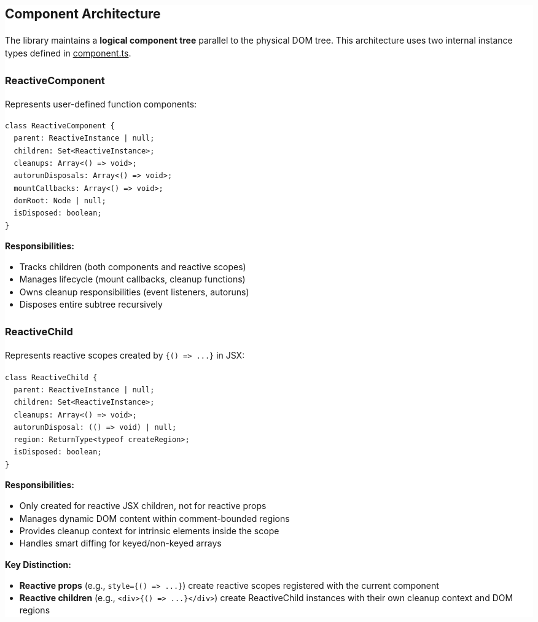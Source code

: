 ## Component Architecture

The library maintains a **logical component tree** parallel to the physical DOM tree. This architecture uses two internal instance types defined in [component.ts](packages/lib/src/component.ts).

### ReactiveComponent

Represents user-defined function components:

```tsx
class ReactiveComponent {
  parent: ReactiveInstance | null;
  children: Set<ReactiveInstance>;
  cleanups: Array<() => void>;
  autorunDisposals: Array<() => void>;
  mountCallbacks: Array<() => void>;
  domRoot: Node | null;
  isDisposed: boolean;
}
```

**Responsibilities:**

- Tracks children (both components and reactive scopes)
- Manages lifecycle (mount callbacks, cleanup functions)
- Owns cleanup responsibilities (event listeners, autoruns)
- Disposes entire subtree recursively

### ReactiveChild

Represents reactive scopes created by `{() => ...}` in JSX:

```tsx
class ReactiveChild {
  parent: ReactiveInstance | null;
  children: Set<ReactiveInstance>;
  cleanups: Array<() => void>;
  autorunDisposal: (() => void) | null;
  region: ReturnType<typeof createRegion>;
  isDisposed: boolean;
}
```

**Responsibilities:**

- Only created for reactive JSX children, not for reactive props
- Manages dynamic DOM content within comment-bounded regions
- Provides cleanup context for intrinsic elements inside the scope
- Handles smart diffing for keyed/non-keyed arrays

**Key Distinction:**

- **Reactive props** (e.g., `style={() => ...}`) create reactive scopes registered with the current component
- **Reactive children** (e.g., `<div>{() => ...}</div>`) create ReactiveChild instances with their own cleanup context and DOM regions
